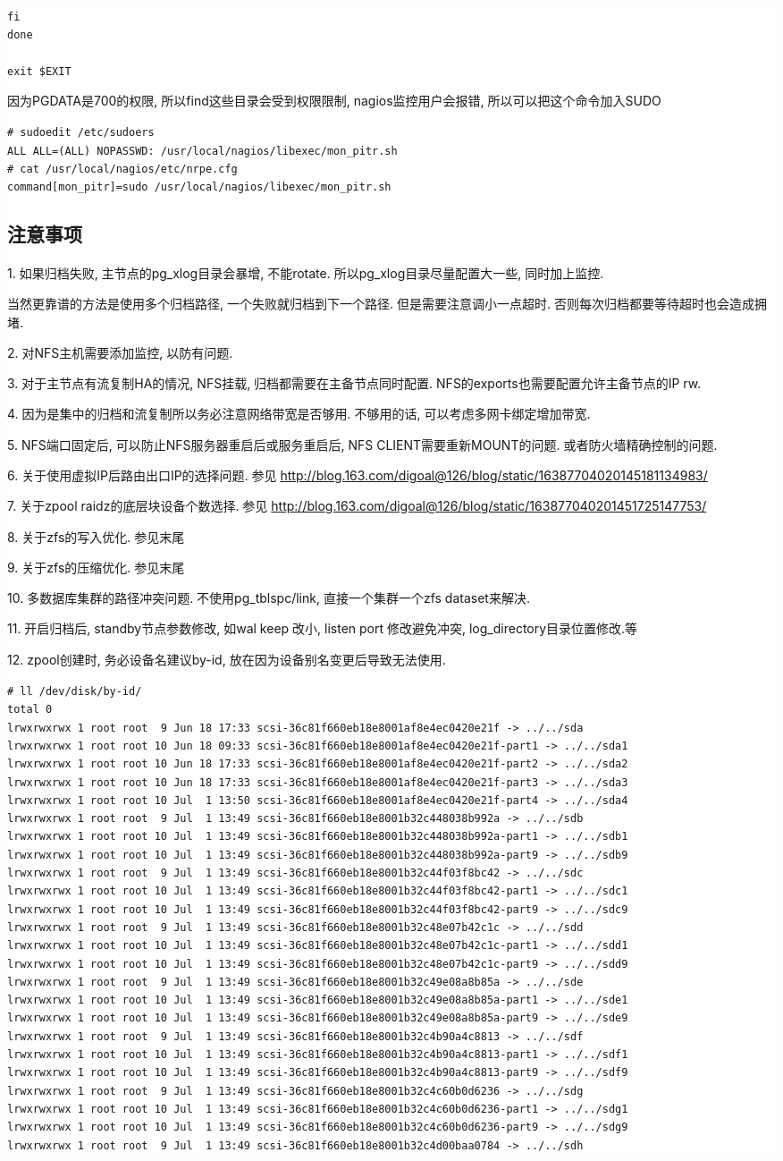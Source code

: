 ```  
fi  
done  
  
exit $EXIT  
```  
  
因为PGDATA是700的权限, 所以find这些目录会受到权限限制, nagios监控用户会报错, 所以可以把这个命令加入SUDO  
  
```  
# sudoedit /etc/sudoers  
ALL ALL=(ALL) NOPASSWD: /usr/local/nagios/libexec/mon_pitr.sh  
# cat /usr/local/nagios/etc/nrpe.cfg   
command[mon_pitr]=sudo /usr/local/nagios/libexec/mon_pitr.sh  
```  
  
## 注意事项  
1\. 如果归档失败, 主节点的pg_xlog目录会暴增, 不能rotate. 所以pg_xlog目录尽量配置大一些, 同时加上监控.   
  
当然更靠谱的方法是使用多个归档路径, 一个失败就归档到下一个路径. 但是需要注意调小一点超时. 否则每次归档都要等待超时也会造成拥堵.  
  
2\. 对NFS主机需要添加监控, 以防有问题.  
  
3\. 对于主节点有流复制HA的情况, NFS挂载, 归档都需要在主备节点同时配置. NFS的exports也需要配置允许主备节点的IP rw.  
  
4\. 因为是集中的归档和流复制所以务必注意网络带宽是否够用. 不够用的话, 可以考虑多网卡绑定增加带宽.  
  
5\. NFS端口固定后, 可以防止NFS服务器重启后或服务重启后, NFS CLIENT需要重新MOUNT的问题. 或者防火墙精确控制的问题.  
  
6\. 关于使用虚拟IP后路由出口IP的选择问题. 参见 http://blog.163.com/digoal@126/blog/static/16387704020145181134983/  
  
7\. 关于zpool raidz的底层块设备个数选择. 参见 http://blog.163.com/digoal@126/blog/static/163877040201451725147753/  
  
8\. 关于zfs的写入优化. 参见末尾  
  
9\. 关于zfs的压缩优化. 参见末尾  
  
10\. 多数据库集群的路径冲突问题. 不使用pg_tblspc/link, 直接一个集群一个zfs dataset来解决.  
  
11\. 开启归档后, standby节点参数修改, 如wal keep 改小, listen port 修改避免冲突, log_directory目录位置修改.等  
  
12\. zpool创建时, 务必设备名建议by-id, 放在因为设备别名变更后导致无法使用.  
  
```  
# ll /dev/disk/by-id/  
total 0  
lrwxrwxrwx 1 root root  9 Jun 18 17:33 scsi-36c81f660eb18e8001af8e4ec0420e21f -> ../../sda  
lrwxrwxrwx 1 root root 10 Jun 18 09:33 scsi-36c81f660eb18e8001af8e4ec0420e21f-part1 -> ../../sda1  
lrwxrwxrwx 1 root root 10 Jun 18 17:33 scsi-36c81f660eb18e8001af8e4ec0420e21f-part2 -> ../../sda2  
lrwxrwxrwx 1 root root 10 Jun 18 17:33 scsi-36c81f660eb18e8001af8e4ec0420e21f-part3 -> ../../sda3  
lrwxrwxrwx 1 root root 10 Jul  1 13:50 scsi-36c81f660eb18e8001af8e4ec0420e21f-part4 -> ../../sda4  
lrwxrwxrwx 1 root root  9 Jul  1 13:49 scsi-36c81f660eb18e8001b32c448038b992a -> ../../sdb  
lrwxrwxrwx 1 root root 10 Jul  1 13:49 scsi-36c81f660eb18e8001b32c448038b992a-part1 -> ../../sdb1  
lrwxrwxrwx 1 root root 10 Jul  1 13:49 scsi-36c81f660eb18e8001b32c448038b992a-part9 -> ../../sdb9  
lrwxrwxrwx 1 root root  9 Jul  1 13:49 scsi-36c81f660eb18e8001b32c44f03f8bc42 -> ../../sdc  
lrwxrwxrwx 1 root root 10 Jul  1 13:49 scsi-36c81f660eb18e8001b32c44f03f8bc42-part1 -> ../../sdc1  
lrwxrwxrwx 1 root root 10 Jul  1 13:49 scsi-36c81f660eb18e8001b32c44f03f8bc42-part9 -> ../../sdc9  
lrwxrwxrwx 1 root root  9 Jul  1 13:49 scsi-36c81f660eb18e8001b32c48e07b42c1c -> ../../sdd  
lrwxrwxrwx 1 root root 10 Jul  1 13:49 scsi-36c81f660eb18e8001b32c48e07b42c1c-part1 -> ../../sdd1  
lrwxrwxrwx 1 root root 10 Jul  1 13:49 scsi-36c81f660eb18e8001b32c48e07b42c1c-part9 -> ../../sdd9  
lrwxrwxrwx 1 root root  9 Jul  1 13:49 scsi-36c81f660eb18e8001b32c49e08a8b85a -> ../../sde  
lrwxrwxrwx 1 root root 10 Jul  1 13:49 scsi-36c81f660eb18e8001b32c49e08a8b85a-part1 -> ../../sde1  
lrwxrwxrwx 1 root root 10 Jul  1 13:49 scsi-36c81f660eb18e8001b32c49e08a8b85a-part9 -> ../../sde9  
lrwxrwxrwx 1 root root  9 Jul  1 13:49 scsi-36c81f660eb18e8001b32c4b90a4c8813 -> ../../sdf  
lrwxrwxrwx 1 root root 10 Jul  1 13:49 scsi-36c81f660eb18e8001b32c4b90a4c8813-part1 -> ../../sdf1  
lrwxrwxrwx 1 root root 10 Jul  1 13:49 scsi-36c81f660eb18e8001b32c4b90a4c8813-part9 -> ../../sdf9  
lrwxrwxrwx 1 root root  9 Jul  1 13:49 scsi-36c81f660eb18e8001b32c4c60b0d6236 -> ../../sdg  
lrwxrwxrwx 1 root root 10 Jul  1 13:49 scsi-36c81f660eb18e8001b32c4c60b0d6236-part1 -> ../../sdg1  
lrwxrwxrwx 1 root root 10 Jul  1 13:49 scsi-36c81f660eb18e8001b32c4c60b0d6236-part9 -> ../../sdg9  
lrwxrwxrwx 1 root root  9 Jul  1 13:49 scsi-36c81f660eb18e8001b32c4d00baa0784 -> ../../sdh  
```